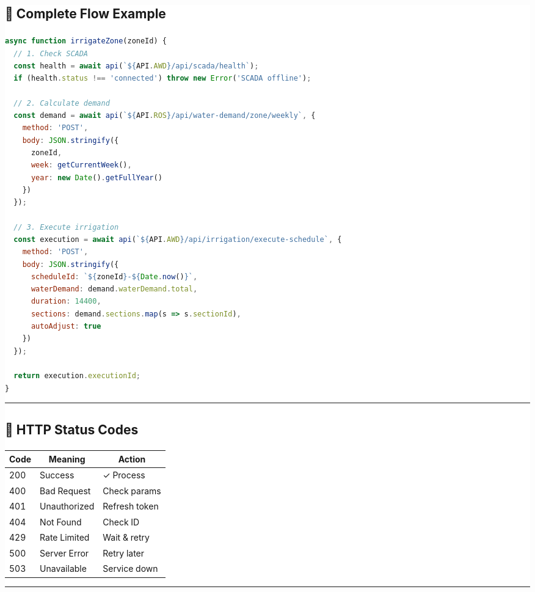 
## 🎯 Complete Flow Example

```javascript
async function irrigateZone(zoneId) {
  // 1. Check SCADA
  const health = await api(`${API.AWD}/api/scada/health`);
  if (health.status !== 'connected') throw new Error('SCADA offline');
  
  // 2. Calculate demand
  const demand = await api(`${API.ROS}/api/water-demand/zone/weekly`, {
    method: 'POST',
    body: JSON.stringify({
      zoneId,
      week: getCurrentWeek(),
      year: new Date().getFullYear()
    })
  });
  
  // 3. Execute irrigation
  const execution = await api(`${API.AWD}/api/irrigation/execute-schedule`, {
    method: 'POST',
    body: JSON.stringify({
      scheduleId: `${zoneId}-${Date.now()}`,
      waterDemand: demand.waterDemand.total,
      duration: 14400,
      sections: demand.sections.map(s => s.sectionId),
      autoAdjust: true
    })
  });
  
  return execution.executionId;
}
```

---

## 🚨 HTTP Status Codes

| Code | Meaning | Action |
|------|---------|--------|
| 200 | Success | ✓ Process |
| 400 | Bad Request | Check params |
| 401 | Unauthorized | Refresh token |
| 404 | Not Found | Check ID |
| 429 | Rate Limited | Wait & retry |
| 500 | Server Error | Retry later |
| 503 | Unavailable | Service down |

---